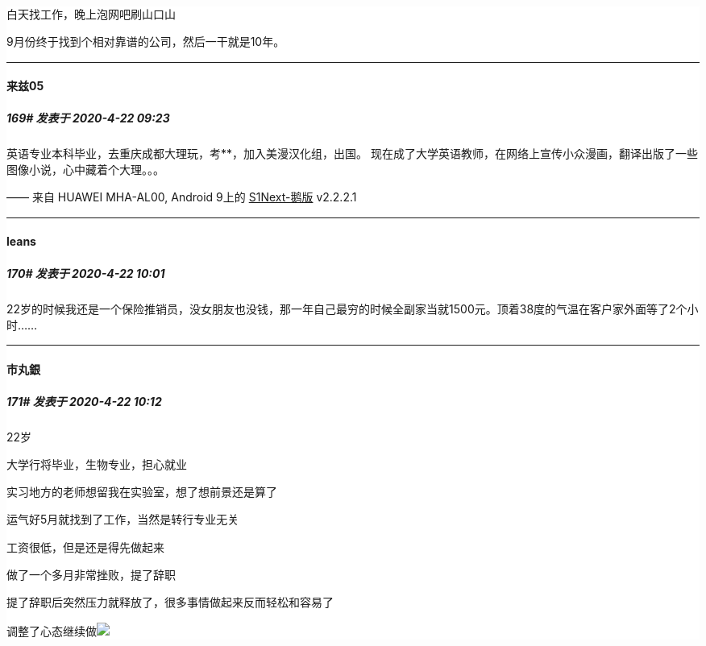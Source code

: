 白天找工作，晚上泡网吧刷山口山

9月份终于找到个相对靠谱的公司，然后一干就是10年。







-----

####  来兹05  
##### 169#       发表于 2020-4-22 09:23




英语专业本科毕业，去重庆成都大理玩，考**，加入美漫汉化组，出国。
现在成了大学英语教师，在网络上宣传小众漫画，翻译出版了一些图像小说，心中藏着个大理。。。

—— 来自 HUAWEI MHA-AL00, Android 9上的 [S1Next-鹅版](https://github.com/ykrank/S1-Next/releases) v2.2.2.1







-----

####  leans  
##### 170#       发表于 2020-4-22 10:01




22岁的时候我还是一个保险推销员，没女朋友也没钱，那一年自己最穷的时候全副家当就1500元。顶着38度的气温在客户家外面等了2个小时……







-----

####  市丸銀  
##### 171#       发表于 2020-4-22 10:12




22岁

大学行将毕业，生物专业，担心就业

实习地方的老师想留我在实验室，想了想前景还是算了

运气好5月就找到了工作，当然是转行专业无关

工资很低，但是还是得先做起来

做了一个多月非常挫败，提了辞职

提了辞职后突然压力就释放了，很多事情做起来反而轻松和容易了

调整了心态继续做<img src="https://static.saraba1st.com/image/smiley/face2017/067.png" referrerpolicy="no-referrer">
